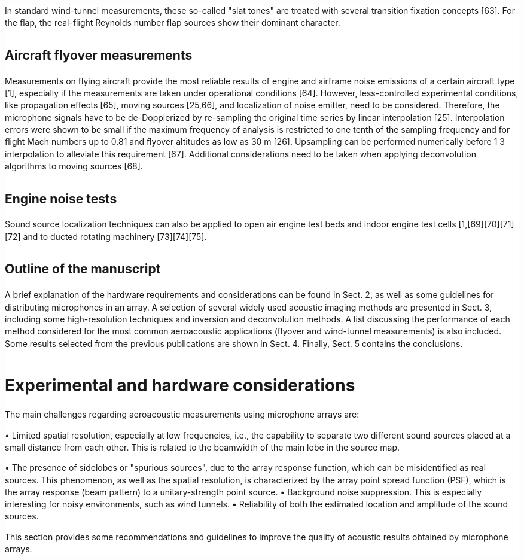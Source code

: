In standard wind-tunnel measurements, these so-called "slat tones" are treated with several transition fixation concepts [63]. For the flap, the real-flight Reynolds number flap sources show their dominant character.


## Aircraft flyover measurements

Measurements on flying aircraft provide the most reliable results of engine and airframe noise emissions of a certain aircraft type [1], especially if the measurements are taken under operational conditions [64]. However, less-controlled experimental conditions, like propagation effects [65], moving sources [25,66], and localization of noise emitter, need to be considered. Therefore, the microphone signals have to be de-Dopplerized by re-sampling the original time series by linear interpolation [25]. Interpolation errors were shown to be small if the maximum frequency of analysis is restricted to one tenth of the sampling frequency and for flight Mach numbers up to 0.81 and flyover altitudes as low as 30 m [26]. Upsampling can be performed numerically before 1 3 interpolation to alleviate this requirement [67]. Additional considerations need to be taken when applying deconvolution algorithms to moving sources [68].


## Engine noise tests

Sound source localization techniques can also be applied to open air engine test beds and indoor engine test cells [1,[69][70][71][72] and to ducted rotating machinery [73][74][75].


## Outline of the manuscript

A brief explanation of the hardware requirements and considerations can be found in Sect. 2, as well as some guidelines for distributing microphones in an array. A selection of several widely used acoustic imaging methods are presented in Sect. 3, including some high-resolution techniques and inversion and deconvolution methods. A list discussing the performance of each method considered for the most common aeroacoustic applications (flyover and wind-tunnel measurements) is also included. Some results selected from the previous publications are shown in Sect. 4. Finally, Sect. 5 contains the conclusions.


# Experimental and hardware considerations

The main challenges regarding aeroacoustic measurements using microphone arrays are:

• Limited spatial resolution, especially at low frequencies, i.e., the capability to separate two different sound sources placed at a small distance from each other. This is related to the beamwidth of the main lobe in the source map.

• The presence of sidelobes or "spurious sources", due to the array response function, which can be misidentified as real sources. This phenomenon, as well as the spatial resolution, is characterized by the array point spread function (PSF), which is the array response (beam pattern) to a unitary-strength point source. • Background noise suppression. This is especially interesting for noisy environments, such as wind tunnels. • Reliability of both the estimated location and amplitude of the sound sources.

This section provides some recommendations and guidelines to improve the quality of acoustic results obtained by microphone arrays.
